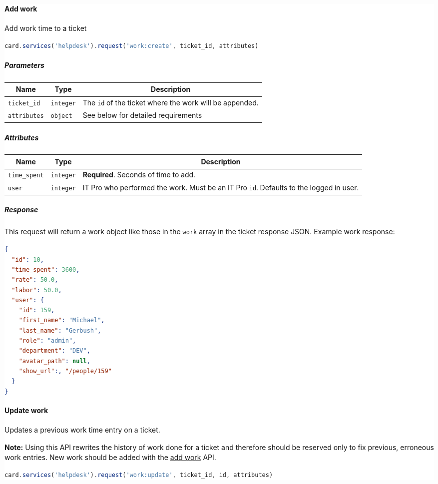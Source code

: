 #### Add work

Add work time to a ticket

```js
card.services('helpdesk').request('work:create', ticket_id, attributes)
```

##### Parameters

Name | Type | Description
-----|------|--------------
`ticket_id`|`integer`| The `id` of the ticket where the work will be appended.
`attributes`|`object`| See below for detailed requirements

##### Attributes

Name | Type | Description
-----|------|--------------
`time_spent`|`integer`| **Required**. Seconds of time to add.
`user`|`integer`| IT Pro who performed the work. Must be an IT Pro `id`. Defaults to the logged in user.

##### Response

This request will return a work object like those in the `work` array in the
[ticket response JSON](#response-1).  Example work response:

```json
{
  "id": 10,
  "time_spent": 3600,
  "rate": 50.0,
  "labor": 50.0,
  "user": {
    "id": 159,
    "first_name": "Michael",
    "last_name": "Gerbush",
    "role": "admin",
    "department": "DEV",
    "avatar_path": null,
    "show_url":, "/people/159"
  }
}
```

#### Update work

Updates a previous work time entry on a ticket. 

**Note:** Using this API rewrites the history of work done for a ticket and therefore 
should be reserved only to fix previous, erroneous work entries. New work should
be added with the [add work](#add-work) API.

```js
card.services('helpdesk').request('work:update', ticket_id, id, attributes)
```
